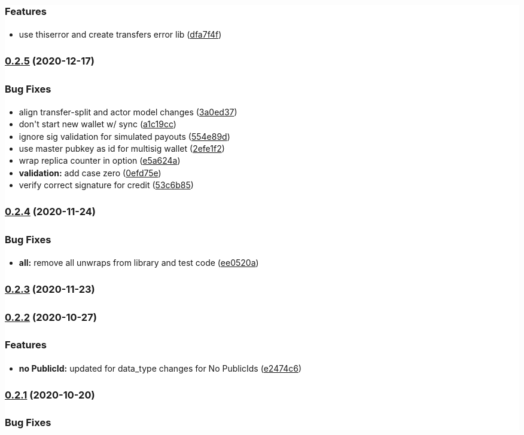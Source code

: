 
### Features

* use thiserror and create transfers error lib ([dfa7f4f](https://github.com/maidsafe/sn_transfers/commit/dfa7f4fd8dcc85ad21a6547aadf9235ae547be0c))

### [0.2.5](https://github.com/maidsafe/sn_transfers/compare/v0.2.4...v0.2.5) (2020-12-17)


### Bug Fixes

* align transfer-split and actor model changes ([3a0ed37](https://github.com/maidsafe/sn_transfers/commit/3a0ed37c080eadb2a1dc8f205ee3a7817f87a68a))
* don't start new wallet w/ sync ([a1c19cc](https://github.com/maidsafe/sn_transfers/commit/a1c19cca6991709ed2026017b4a7d22c36361ea6))
* ignore sig validation for simulated payouts ([554e89d](https://github.com/maidsafe/sn_transfers/commit/554e89d6bf595b6f7ef4054b04354216a226a834))
* use master pubkey as id for multisig wallet ([2efe1f2](https://github.com/maidsafe/sn_transfers/commit/2efe1f2f393673cb755d622673f31af096a8c8b0))
* wrap replica counter in option ([e5a624a](https://github.com/maidsafe/sn_transfers/commit/e5a624a769afa64caca3019919be08f5f9fc156e))
* **validation:** add case zero ([0efd75e](https://github.com/maidsafe/sn_transfers/commit/0efd75e8849d5bb40b54da446a222c564211d11e))
* verify correct signature for credit ([53c6b85](https://github.com/maidsafe/sn_transfers/commit/53c6b85158693f8c997d424998a0ec4ba34396b7))

### [0.2.4](https://github.com/maidsafe/sn_transfers/compare/v0.2.3...v0.2.4) (2020-11-24)


### Bug Fixes

* **all:** remove all unwraps from library and test code ([ee0520a](https://github.com/maidsafe/sn_transfers/commit/ee0520a1f8ad018c0e7d743762bb9a35880406dd))

### [0.2.3](https://github.com/maidsafe/sn_transfers/compare/v0.2.2...v0.2.3) (2020-11-23)

### [0.2.2](https://github.com/maidsafe/sn_transfers/compare/v0.2.1...v0.2.2) (2020-10-27)


### Features

* **no PublicId:** updated for data_type changes for No PublicIds ([e2474c6](https://github.com/maidsafe/sn_transfers/commit/e2474c6d01b8c4c9e05245dfa9c9e0052110aac7))

### [0.2.1](https://github.com/maidsafe/sn_transfers/compare/v0.2.0...v0.2.1) (2020-10-20)


### Bug Fixes
